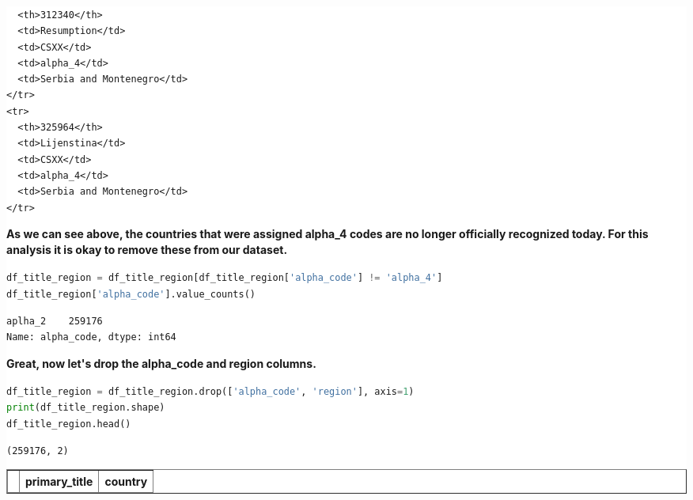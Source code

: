       <th>312340</th>
      <td>Resumption</td>
      <td>CSXX</td>
      <td>alpha_4</td>
      <td>Serbia and Montenegro</td>
    </tr>
    <tr>
      <th>325964</th>
      <td>Lijenstina</td>
      <td>CSXX</td>
      <td>alpha_4</td>
      <td>Serbia and Montenegro</td>
    </tr>
  </tbody>
</table>
</div>



**As we can see above, the countries that were assigned alpha_4 codes are no longer officially recognized today.  For this analysis it is okay to remove these from our dataset.**


```python
df_title_region = df_title_region[df_title_region['alpha_code'] != 'alpha_4']
df_title_region['alpha_code'].value_counts()
```




    aplha_2    259176
    Name: alpha_code, dtype: int64



**Great, now let's drop the alpha_code and region columns.**


```python
df_title_region = df_title_region.drop(['alpha_code', 'region'], axis=1)
print(df_title_region.shape)
df_title_region.head()
```

    (259176, 2)
    




<div>
<style scoped>
    .dataframe tbody tr th:only-of-type {
        vertical-align: middle;
    }

    .dataframe tbody tr th {
        vertical-align: top;
    }

    .dataframe thead th {
        text-align: right;
    }
</style>
<table border="1" class="dataframe">
  <thead>
    <tr style="text-align: right;">
      <th></th>
      <th>primary_title</th>
      <th>country</th>
    </tr>
  </thead>
  <tbody>